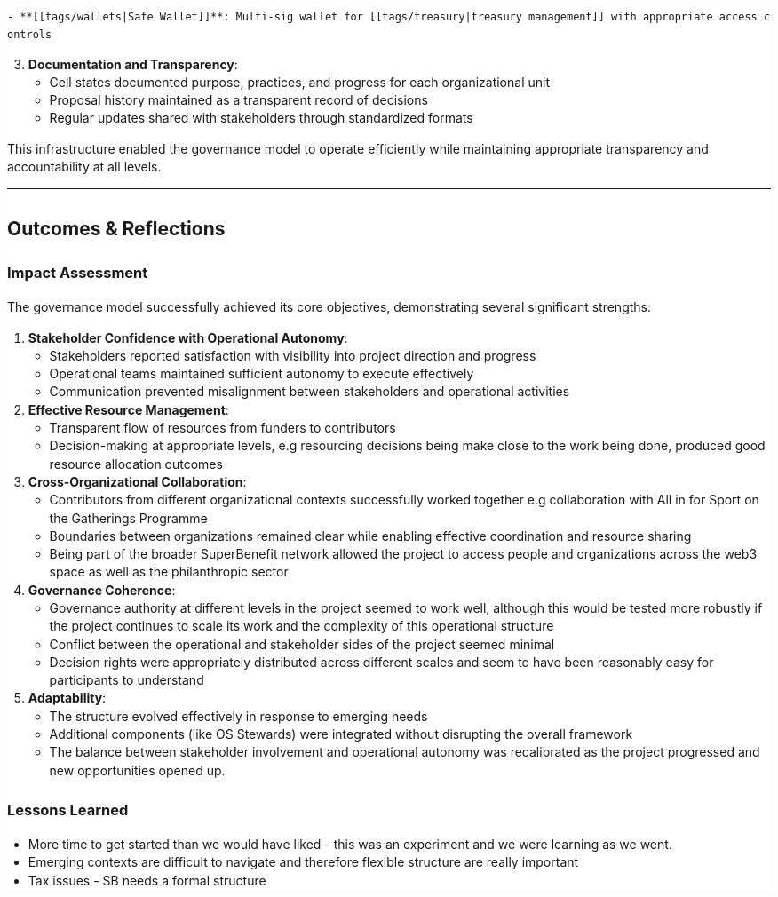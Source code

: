     - **[[tags/wallets|Safe Wallet]]**: Multi-sig wallet for [[tags/treasury|treasury management]] with appropriate access controls
3. **Documentation and Transparency**:
    - Cell states documented purpose, practices, and progress for each organizational unit
    - Proposal history maintained as a transparent record of decisions
    - Regular updates shared with stakeholders through standardized formats

This infrastructure enabled the governance model to operate efficiently while maintaining appropriate transparency and accountability at all levels.

---

## Outcomes & Reflections

### Impact Assessment

The governance model successfully achieved its core objectives, demonstrating several significant strengths:

1. **Stakeholder Confidence with Operational Autonomy**:
    - Stakeholders reported satisfaction with visibility into project direction and progress
    - Operational teams maintained sufficient autonomy to execute effectively
    - Communication prevented misalignment between stakeholders and operational activities
2. **Effective Resource Management**:
    - Transparent flow of resources from funders to contributors
    - Decision-making at appropriate levels, e.g resourcing decisions being make close to the work being done, produced good resource allocation outcomes
3. **Cross-Organizational Collaboration**:
    - Contributors from different organizational contexts successfully worked together e.g collaboration with All in for Sport on the Gatherings Programme
    - Boundaries between organizations remained clear while enabling effective coordination and resource sharing
    - Being part of the broader SuperBenefit network allowed the project to access people and organizations across the web3 space as well as the philanthropic sector
4. **Governance Coherence**:
    - Governance authority at different levels in the project seemed to work well, although this would be tested more robustly if the project continues to scale its work and the complexity of this operational structure
    - Conflict between the operational and stakeholder sides of the project seemed minimal
    - Decision rights were appropriately distributed across different scales and seem to have been reasonably easy for participants to understand
5. **Adaptability**:
    - The structure evolved effectively in response to emerging needs
    - Additional components (like OS Stewards) were integrated without disrupting the overall framework
    - The balance between stakeholder involvement and operational autonomy was recalibrated as the project progressed and new opportunities opened up.

### Lessons Learned

- More time to get started than we would have liked - this was an experiment and we were learning as we went.
- Emerging contexts are difficult to navigate and therefore flexible structure are really important
- Tax issues - SB needs a formal structure
